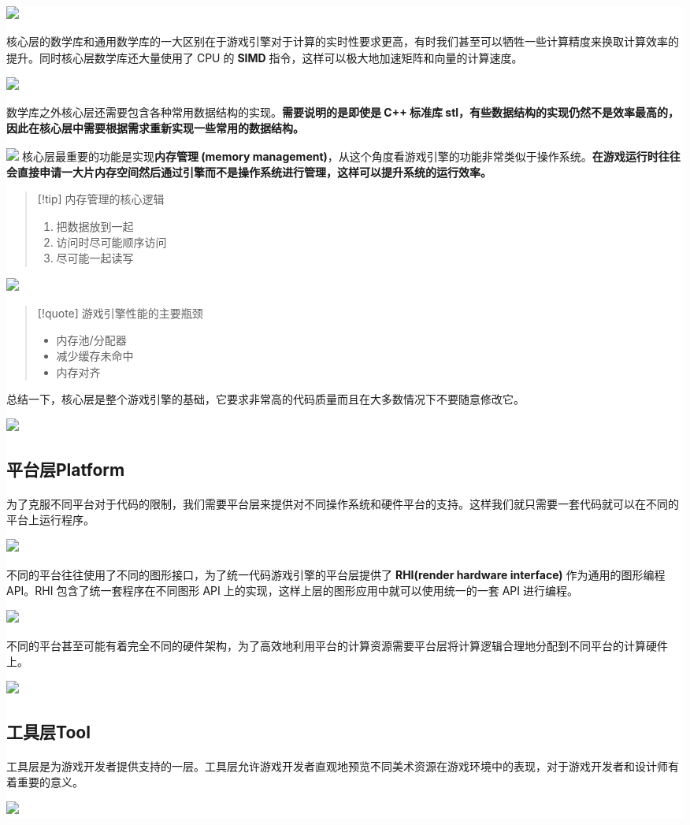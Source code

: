 ![](1680591941079.png)

核心层的数学库和通用数学库的一大区别在于游戏引擎对于计算的实时性要求更高，有时我们甚至可以牺牲一些计算精度来换取计算效率的提升。同时核心层数学库还大量使用了 CPU 的 **SIMD** 指令，这样可以极大地加速矩阵和向量的计算速度。

![](1680591941623.png)

数学库之外核心层还需要包含各种常用数据结构的实现。**需要说明的是即使是 C++ 标准库 stl，有些数据结构的实现仍然不是效率最高的，因此在核心层中需要根据需求重新实现一些常用的数据结构。**

![](1680591942159.png)
核心层最重要的功能是实现**内存管理 (memory management)**，从这个角度看游戏引擎的功能非常类似于操作系统。**在游戏运行时往往会直接申请一大片内存空间然后通过引擎而不是操作系统进行管理，这样可以提升系统的运行效率。**

> [!tip] 内存管理的核心逻辑
> 1. 把数据放到一起
>2. 访问时尽可能顺序访问
>3. 尽可能一起读写


![](1680591942702.png)


> [!quote] 游戏引擎性能的主要瓶颈
> 
>- 内存池/分配器
>- 减少缓存未命中
>- 内存对齐


总结一下，核心层是整个游戏引擎的基础，它要求非常高的代码质量而且在大多数情况下不要随意修改它。

![](1680591943287.png)

## 平台层Platform

为了克服不同平台对于代码的限制，我们需要平台层来提供对不同操作系统和硬件平台的支持。这样我们就只需要一套代码就可以在不同的平台上运行程序。

![](1680591943806.png)

不同的平台往往使用了不同的图形接口，为了统一代码游戏引擎的平台层提供了 **RHI(render hardware interface)** 作为通用的图形编程 API。RHI 包含了统一套程序在不同图形 API 上的实现，这样上层的图形应用中就可以使用统一的一套 API 进行编程。

![](1680591944339.png)

不同的平台甚至可能有着完全不同的硬件架构，为了高效地利用平台的计算资源需要平台层将计算逻辑合理地分配到不同平台的计算硬件上。

![](1680591944952.png)

## 工具层Tool

工具层是为游戏开发者提供支持的一层。工具层允许游戏开发者直观地预览不同美术资源在游戏环境中的表现，对于游戏开发者和设计师有着重要的意义。

![](1680591945504.png)
